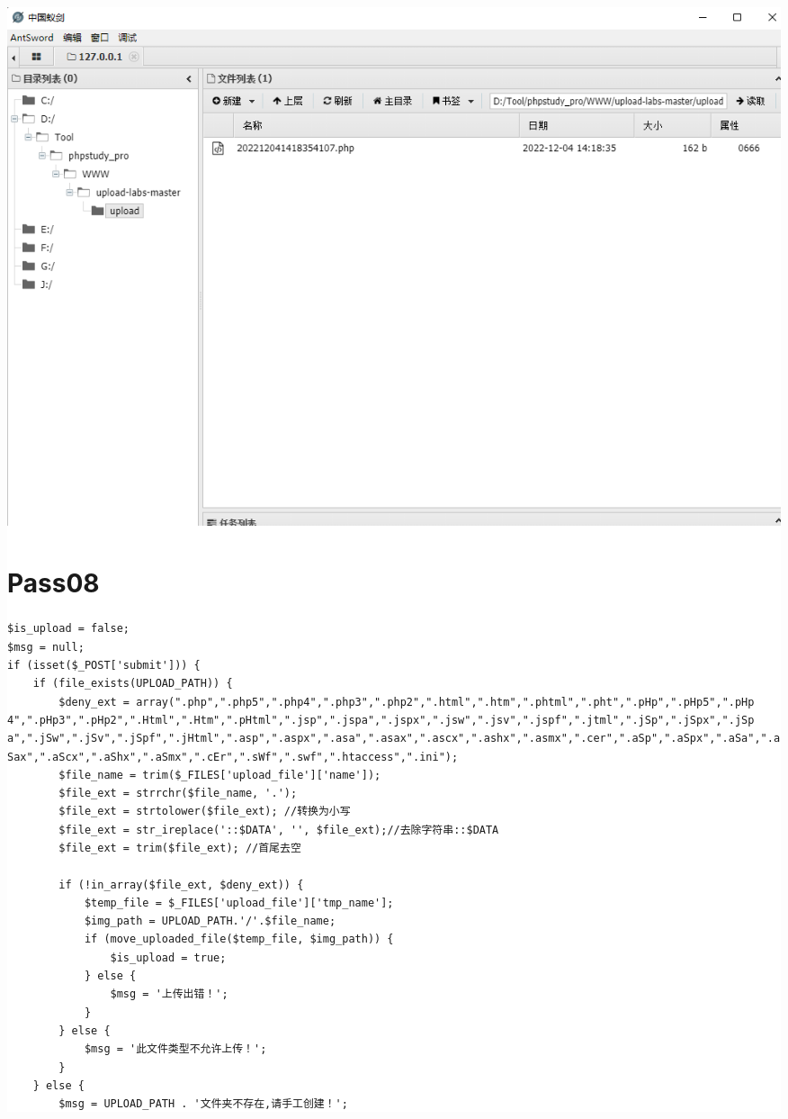 ![image-20221204141916529](assets/image-20221204141916529.png)



# Pass08

```
$is_upload = false;
$msg = null;
if (isset($_POST['submit'])) {
    if (file_exists(UPLOAD_PATH)) {
        $deny_ext = array(".php",".php5",".php4",".php3",".php2",".html",".htm",".phtml",".pht",".pHp",".pHp5",".pHp4",".pHp3",".pHp2",".Html",".Htm",".pHtml",".jsp",".jspa",".jspx",".jsw",".jsv",".jspf",".jtml",".jSp",".jSpx",".jSpa",".jSw",".jSv",".jSpf",".jHtml",".asp",".aspx",".asa",".asax",".ascx",".ashx",".asmx",".cer",".aSp",".aSpx",".aSa",".aSax",".aScx",".aShx",".aSmx",".cEr",".sWf",".swf",".htaccess",".ini");
        $file_name = trim($_FILES['upload_file']['name']);
        $file_ext = strrchr($file_name, '.');
        $file_ext = strtolower($file_ext); //转换为小写
        $file_ext = str_ireplace('::$DATA', '', $file_ext);//去除字符串::$DATA
        $file_ext = trim($file_ext); //首尾去空
        
        if (!in_array($file_ext, $deny_ext)) {
            $temp_file = $_FILES['upload_file']['tmp_name'];
            $img_path = UPLOAD_PATH.'/'.$file_name;
            if (move_uploaded_file($temp_file, $img_path)) {
                $is_upload = true;
            } else {
                $msg = '上传出错！';
            }
        } else {
            $msg = '此文件类型不允许上传！';
        }
    } else {
        $msg = UPLOAD_PATH . '文件夹不存在,请手工创建！';
```